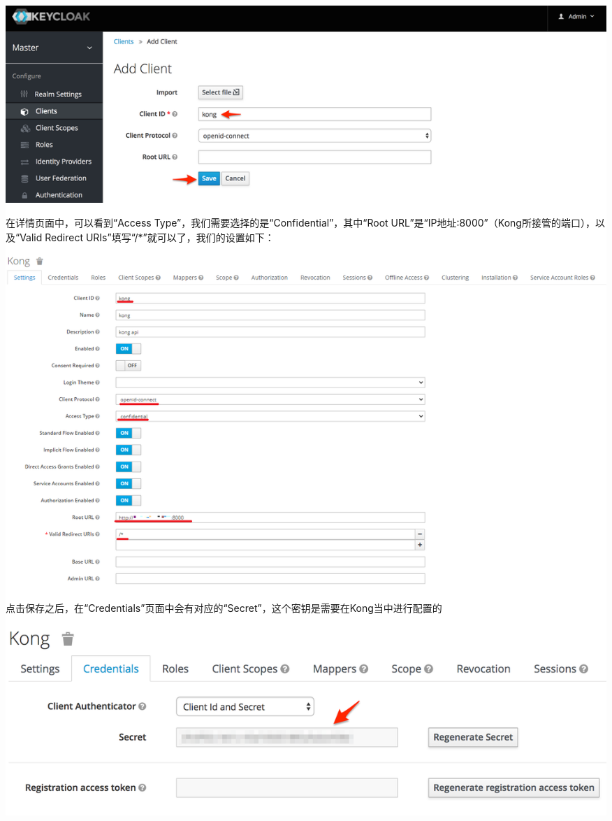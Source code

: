 ![Screen-Shot-2018-11-15-at-20.43.23](Kong和Keycloak第三方认证和权限管理/Screen-Shot-2018-11-15-at-20.43.23.png)

在详情页面中，可以看到“Access Type”，我们需要选择的是“Confidential”，其中“Root URL”是“IP地址:8000”（Kong所接管的端口），以及“Valid Redirect URIs”填写“/*”就可以了，我们的设置如下：



![image-20200727135258550](Kong和Keycloak第三方认证和权限管理/image-20200727135258550.png)

点击保存之后，在“Credentials”页面中会有对应的“Secret”，这个密钥是需要在Kong当中进行配置的

![Screen-Shot-2018-11-15-at-20.52.51](Kong和Keycloak第三方认证和权限管理/Screen-Shot-2018-11-15-at-20.52.51.png)
